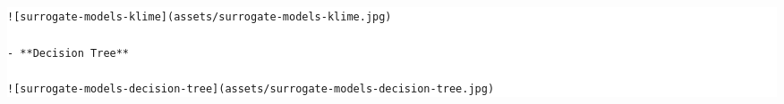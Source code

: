     ![surrogate-models-klime](assets/surrogate-models-klime.jpg)

    - **Decision Tree**

    ![surrogate-models-decision-tree](assets/surrogate-models-decision-tree.jpg)
